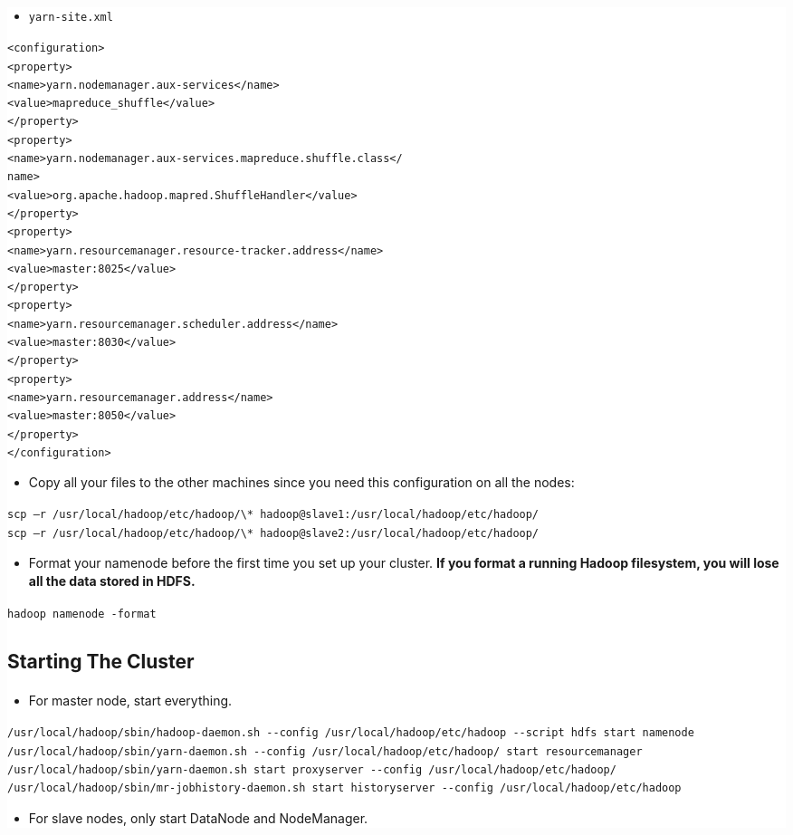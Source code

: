  * `yarn-site.xml`

```
<configuration>
<property>
<name>yarn.nodemanager.aux-services</name>
<value>mapreduce_shuffle</value>
</property>
<property>
<name>yarn.nodemanager.aux-services.mapreduce.shuffle.class</
name>
<value>org.apache.hadoop.mapred.ShuffleHandler</value>
</property>
<property>
<name>yarn.resourcemanager.resource-tracker.address</name>
<value>master:8025</value>
</property>
<property>
<name>yarn.resourcemanager.scheduler.address</name>
<value>master:8030</value>
</property>
<property>
<name>yarn.resourcemanager.address</name>
<value>master:8050</value>
</property>
</configuration>
```

 * Copy all your files to the other machines since you need this configuration on all the nodes:

```
scp –r /usr/local/hadoop/etc/hadoop/\* hadoop@slave1:/usr/local/hadoop/etc/hadoop/
scp –r /usr/local/hadoop/etc/hadoop/\* hadoop@slave2:/usr/local/hadoop/etc/hadoop/
```

 * Format your namenode before the first time you set up your cluster. __If you format a running Hadoop filesystem, you will lose all the data stored in HDFS.__

```
hadoop namenode -format
```

## Starting The Cluster

 * For master node, start everything. 

```
/usr/local/hadoop/sbin/hadoop-daemon.sh --config /usr/local/hadoop/etc/hadoop --script hdfs start namenode
/usr/local/hadoop/sbin/yarn-daemon.sh --config /usr/local/hadoop/etc/hadoop/ start resourcemanager
/usr/local/hadoop/sbin/yarn-daemon.sh start proxyserver --config /usr/local/hadoop/etc/hadoop/
/usr/local/hadoop/sbin/mr-jobhistory-daemon.sh start historyserver --config /usr/local/hadoop/etc/hadoop
```

 * For slave nodes, only start DataNode and NodeManager.
